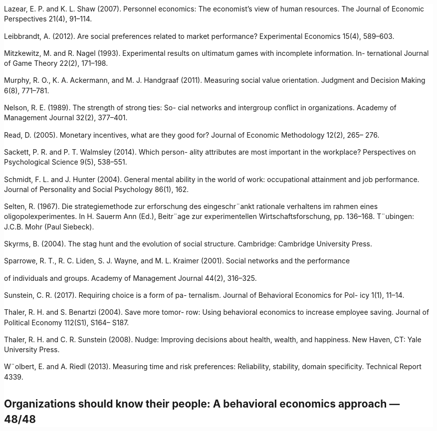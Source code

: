 Lazear, E. P. and K. L. Shaw (2007). Personnel economics: The economist’s view of human resources. The Journal of Economic Perspectives 21(4), 91–114.

Leibbrandt, A. (2012). Are social preferences related to market performance? Experimental Economics 15(4), 589–603.

Mitzkewitz, M. and R. Nagel (1993). Experimental results on ultimatum games with incomplete information. In- ternational Journal of Game Theory 22(2), 171–198.

Murphy, R. O., K. A. Ackermann, and M. J. Handgraaf (2011). Measuring social value orientation. Judgment and Decision Making 6(8), 771–781.

Nelson, R. E. (1989). The strength of strong ties: So- cial networks and intergroup conﬂict in organizations. Academy of Management Journal 32(2), 377–401.

Read, D. (2005). Monetary incentives, what are they good for? Journal of Economic Methodology 12(2), 265– 276.

Sackett, P. R. and P. T. Walmsley (2014). Which person- ality attributes are most important in the workplace? Perspectives on Psychological Science 9(5), 538–551.

Schmidt, F. L. and J. Hunter (2004). General mental ability in the world of work: occupational attainment and job performance. Journal of Personality and Social Psychology 86(1), 162.

Selten, R. (1967). Die strategiemethode zur erforschung des eingeschr¨ankt rationale verhaltens im rahmen eines oligopolexperimentes. In H. Sauerm Ann (Ed.), Beitr¨age zur experimentellen Wirtschaftsforschung, pp. 136–168. T¨ubingen: J.C.B. Mohr (Paul Siebeck).

Skyrms, B. (2004). The stag hunt and the evolution of social structure. Cambridge: Cambridge University Press.

Sparrowe, R. T., R. C. Liden, S. J. Wayne, and M. L. Kraimer (2001). Social networks and the performance

of individuals and groups. Academy of Management Journal 44(2), 316–325.

Sunstein, C. R. (2017). Requiring choice is a form of pa- ternalism. Journal of Behavioral Economics for Pol- icy 1(1), 11–14.

Thaler, R. H. and S. Benartzi (2004). Save more tomor- row: Using behavioral economics to increase employee saving. Journal of Political Economy 112(S1), S164– S187.

Thaler, R. H. and C. R. Sunstein (2008). Nudge: Improving decisions about health, wealth, and happiness. New Haven, CT: Yale University Press.

W¨olbert, E. and A. Riedl (2013). Measuring time and risk preferences: Reliability, stability, domain speciﬁcity. Technical Report 4339.

## Organizations should know their people: A behavioral economics approach — 48/48